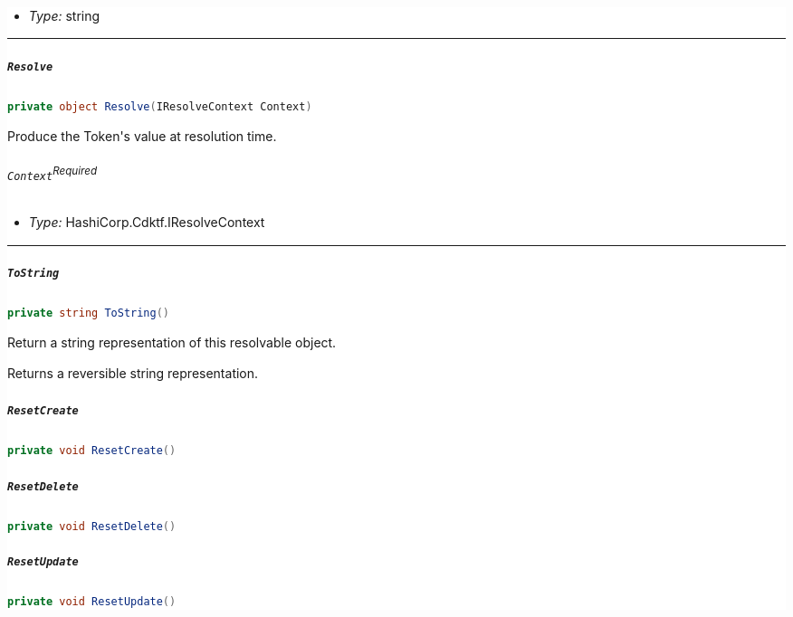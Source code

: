 - *Type:* string

---

##### `Resolve` <a name="Resolve" id="rhizo-co-terraform-provider-oci.apigatewaySubscriber.ApigatewaySubscriberTimeoutsOutputReference.resolve"></a>

```csharp
private object Resolve(IResolveContext Context)
```

Produce the Token's value at resolution time.

###### `Context`<sup>Required</sup> <a name="Context" id="rhizo-co-terraform-provider-oci.apigatewaySubscriber.ApigatewaySubscriberTimeoutsOutputReference.resolve.parameter._context"></a>

- *Type:* HashiCorp.Cdktf.IResolveContext

---

##### `ToString` <a name="ToString" id="rhizo-co-terraform-provider-oci.apigatewaySubscriber.ApigatewaySubscriberTimeoutsOutputReference.toString"></a>

```csharp
private string ToString()
```

Return a string representation of this resolvable object.

Returns a reversible string representation.

##### `ResetCreate` <a name="ResetCreate" id="rhizo-co-terraform-provider-oci.apigatewaySubscriber.ApigatewaySubscriberTimeoutsOutputReference.resetCreate"></a>

```csharp
private void ResetCreate()
```

##### `ResetDelete` <a name="ResetDelete" id="rhizo-co-terraform-provider-oci.apigatewaySubscriber.ApigatewaySubscriberTimeoutsOutputReference.resetDelete"></a>

```csharp
private void ResetDelete()
```

##### `ResetUpdate` <a name="ResetUpdate" id="rhizo-co-terraform-provider-oci.apigatewaySubscriber.ApigatewaySubscriberTimeoutsOutputReference.resetUpdate"></a>

```csharp
private void ResetUpdate()
```
